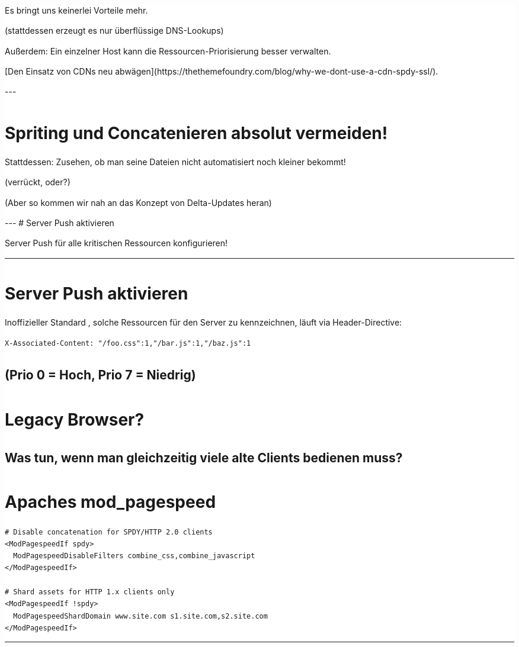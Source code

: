Es bringt uns keinerlei Vorteile mehr.

<p class="fragment">(stattdessen erzeugt es nur überflüssige DNS-Lookups)</p>

<p class="fragment">Außerdem: Ein einzelner Host kann die Ressourcen-Priorisierung besser verwalten.</p>

<p class="fragment">[Den Einsatz von CDNs neu abwägen](https://thethemefoundry.com/blog/why-we-dont-use-a-cdn-spdy-ssl/).</p>
---


# Spriting und Concatenieren absolut vermeiden!

<p class="fragment">Stattdessen: Zusehen, ob man seine Dateien nicht automatisiert noch kleiner bekommt!</p>

<p class="fragment">(verrückt, oder?)</p>

<p class="fragment">(Aber so kommen wir nah an das Konzept von Delta-Updates heran)</p>
---
# Server Push aktivieren

Server Push für alle kritischen Ressourcen konfigurieren!

---
# Server Push aktivieren

Inoffizieller Standard , solche Ressourcen für den Server zu kennzeichnen, läuft via Header-Directive:

```
X-Associated-Content: "/foo.css":1,"/bar.js":1,"/baz.js":1
```

(Prio 0 = Hoch, Prio 7 = Niedrig)
---


# Legacy Browser?

Was tun, wenn man gleichzeitig viele alte Clients bedienen muss?
---
# Apaches mod_pagespeed

```
# Disable concatenation for SPDY/HTTP 2.0 clients
<ModPagespeedIf spdy>
  ModPagespeedDisableFilters combine_css,combine_javascript
</ModPagespeedIf>

# Shard assets for HTTP 1.x clients only
<ModPagespeedIf !spdy>
  ModPagespeedShardDomain www.site.com s1.site.com,s2.site.com
</ModPagespeedIf>
```
---
